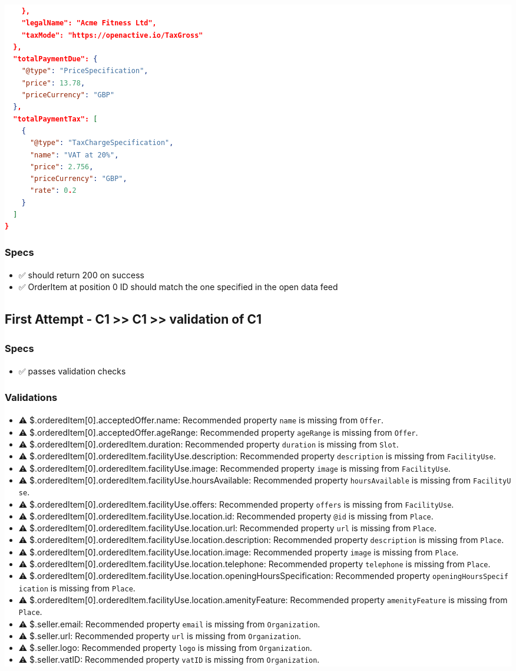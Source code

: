 ```json
    },
    "legalName": "Acme Fitness Ltd",
    "taxMode": "https://openactive.io/TaxGross"
  },
  "totalPaymentDue": {
    "@type": "PriceSpecification",
    "price": 13.78,
    "priceCurrency": "GBP"
  },
  "totalPaymentTax": [
    {
      "@type": "TaxChargeSpecification",
      "name": "VAT at 20%",
      "price": 2.756,
      "priceCurrency": "GBP",
      "rate": 0.2
    }
  ]
}
```
### Specs
* ✅ should return 200 on success
* ✅ OrderItem at position 0 ID should match the one specified in the open data feed

## First Attempt - C1 >> C1 >> validation of C1
### Specs
* ✅ passes validation checks

### Validations
 * ⚠️ $.orderedItem[0].acceptedOffer.name: Recommended property `name` is missing from `Offer`.
 * ⚠️ $.orderedItem[0].acceptedOffer.ageRange: Recommended property `ageRange` is missing from `Offer`.
 * ⚠️ $.orderedItem[0].orderedItem.duration: Recommended property `duration` is missing from `Slot`.
 * ⚠️ $.orderedItem[0].orderedItem.facilityUse.description: Recommended property `description` is missing from `FacilityUse`.
 * ⚠️ $.orderedItem[0].orderedItem.facilityUse.image: Recommended property `image` is missing from `FacilityUse`.
 * ⚠️ $.orderedItem[0].orderedItem.facilityUse.hoursAvailable: Recommended property `hoursAvailable` is missing from `FacilityUse`.
 * ⚠️ $.orderedItem[0].orderedItem.facilityUse.offers: Recommended property `offers` is missing from `FacilityUse`.
 * ⚠️ $.orderedItem[0].orderedItem.facilityUse.location.id: Recommended property `@id` is missing from `Place`.
 * ⚠️ $.orderedItem[0].orderedItem.facilityUse.location.url: Recommended property `url` is missing from `Place`.
 * ⚠️ $.orderedItem[0].orderedItem.facilityUse.location.description: Recommended property `description` is missing from `Place`.
 * ⚠️ $.orderedItem[0].orderedItem.facilityUse.location.image: Recommended property `image` is missing from `Place`.
 * ⚠️ $.orderedItem[0].orderedItem.facilityUse.location.telephone: Recommended property `telephone` is missing from `Place`.
 * ⚠️ $.orderedItem[0].orderedItem.facilityUse.location.openingHoursSpecification: Recommended property `openingHoursSpecification` is missing from `Place`.
 * ⚠️ $.orderedItem[0].orderedItem.facilityUse.location.amenityFeature: Recommended property `amenityFeature` is missing from `Place`.
 * ⚠️ $.seller.email: Recommended property `email` is missing from `Organization`.
 * ⚠️ $.seller.url: Recommended property `url` is missing from `Organization`.
 * ⚠️ $.seller.logo: Recommended property `logo` is missing from `Organization`.
 * ⚠️ $.seller.vatID: Recommended property `vatID` is missing from `Organization`.

